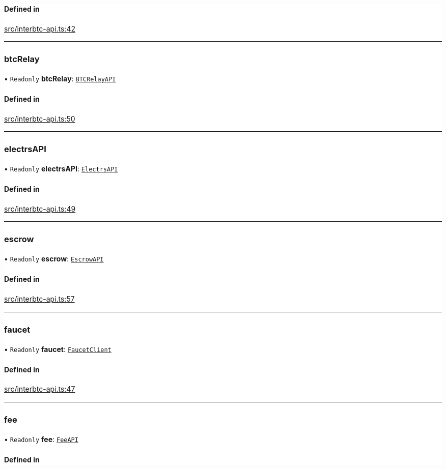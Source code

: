 #### Defined in

[src/interbtc-api.ts:42](https://github.com/interlay/interbtc-api/blob/b81f698/src/interbtc-api.ts#L42)

___

### <a id="btcrelay" name="btcrelay"></a> btcRelay

• `Readonly` **btcRelay**: [`BTCRelayAPI`](/interfaces/BTCRelayAPI.md)

#### Defined in

[src/interbtc-api.ts:50](https://github.com/interlay/interbtc-api/blob/b81f698/src/interbtc-api.ts#L50)

___

### <a id="electrsapi" name="electrsapi"></a> electrsAPI

• `Readonly` **electrsAPI**: [`ElectrsAPI`](/interfaces/ElectrsAPI.md)

#### Defined in

[src/interbtc-api.ts:49](https://github.com/interlay/interbtc-api/blob/b81f698/src/interbtc-api.ts#L49)

___

### <a id="escrow" name="escrow"></a> escrow

• `Readonly` **escrow**: [`EscrowAPI`](/interfaces/EscrowAPI.md)

#### Defined in

[src/interbtc-api.ts:57](https://github.com/interlay/interbtc-api/blob/b81f698/src/interbtc-api.ts#L57)

___

### <a id="faucet" name="faucet"></a> faucet

• `Readonly` **faucet**: [`FaucetClient`](/classes/FaucetClient.md)

#### Defined in

[src/interbtc-api.ts:47](https://github.com/interlay/interbtc-api/blob/b81f698/src/interbtc-api.ts#L47)

___

### <a id="fee" name="fee"></a> fee

• `Readonly` **fee**: [`FeeAPI`](/interfaces/FeeAPI.md)

#### Defined in
